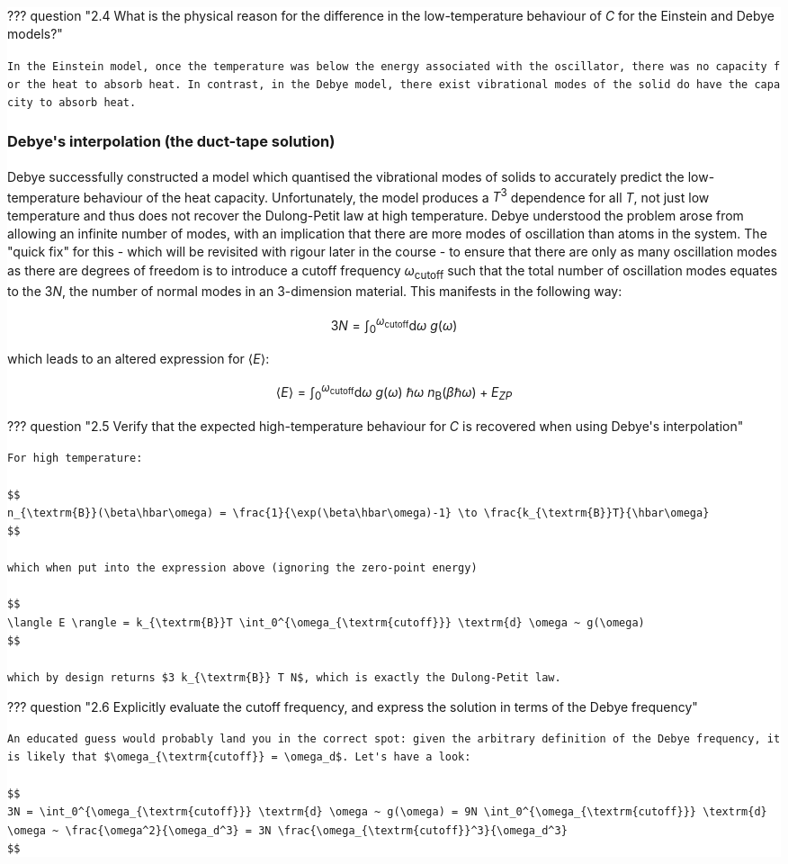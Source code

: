 ??? question  "2.4 What is the physical reason for the difference in the low-temperature behaviour of $C$ for the Einstein and Debye models?"

    In the Einstein model, once the temperature was below the energy associated with the oscillator, there was no capacity for the heat to absorb heat. In contrast, in the Debye model, there exist vibrational modes of the solid do have the capacity to absorb heat.

### Debye's interpolation (the duct-tape solution)

Debye successfully constructed a model which quantised the vibrational modes of solids to accurately predict the low-temperature behaviour of the heat capacity. Unfortunately, the model produces a $T^3$ dependence for all $T$, not just low temperature and thus does not recover the Dulong-Petit law at high temperature. Debye understood the problem arose from allowing an infinite number of modes, with an implication that there are more modes of oscillation than atoms in the system. The "quick fix" for this - which will be revisited with rigour later in the course - to ensure that there are only as many oscillation modes as there are degrees of freedom is to introduce a cutoff frequency $\omega_{\textrm{cutoff}}$ such that the total number of oscillation modes equates to the $3N$, the number of normal modes in an 3-dimension material. This manifests in the following way:

$$
3N = \int_0^{\omega_{\textrm{cutoff}}} \textrm{d} \omega ~ g(\omega)
$$

which leads to an altered expression for $\langle E \rangle$:

$$
\langle E \rangle = \int_0^{\omega_{\textrm{cutoff}}} \textrm{d} \omega ~ g(\omega)~\hbar\omega ~ n_{\textrm{B}}(\beta\hbar\omega) + E_{ZP}
$$

??? question "2.5 Verify that the expected high-temperature behaviour for $C$ is recovered when using Debye's interpolation"

    For high temperature:

    $$
    n_{\textrm{B}}(\beta\hbar\omega) = \frac{1}{\exp(\beta\hbar\omega)-1} \to \frac{k_{\textrm{B}}T}{\hbar\omega}
    $$

    which when put into the expression above (ignoring the zero-point energy)

    $$
    \langle E \rangle = k_{\textrm{B}}T \int_0^{\omega_{\textrm{cutoff}}} \textrm{d} \omega ~ g(\omega)
    $$

    which by design returns $3 k_{\textrm{B}} T N$, which is exactly the Dulong-Petit law.

??? question "2.6 Explicitly evaluate the cutoff frequency, and express the solution in terms of the Debye frequency"

    An educated guess would probably land you in the correct spot: given the arbitrary definition of the Debye frequency, it is likely that $\omega_{\textrm{cutoff}} = \omega_d$. Let's have a look:

    $$
    3N = \int_0^{\omega_{\textrm{cutoff}}} \textrm{d} \omega ~ g(\omega) = 9N \int_0^{\omega_{\textrm{cutoff}}} \textrm{d} \omega ~ \frac{\omega^2}{\omega_d^3} = 3N \frac{\omega_{\textrm{cutoff}}^3}{\omega_d^3}
    $$
